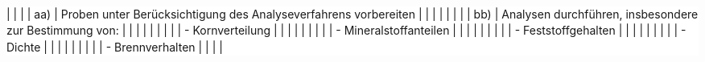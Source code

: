 |          |                                                                                                                                                                      |                                                                                           | aa)                                                                                                                                                                                                                                                    | Proben unter Berücksichtigung des Analyseverfahrens vorbereiten                                                                                                                                                                |                                                   |     |     |
|          |                                                                                                                                                                      |                                                                                           | bb)                                                                                                                                                                                                                                                    | Analysen durchführen, insbesondere zur Bestimmung von:                                                                                                                                                                         |                                                   |     |     |
|          |                                                                                                                                                                      |                                                                                           |                                                                                                                                                                                                                                                        | \- Kornverteilung                                                                                                                                                                                                              |                                                   |     |     |
|          |                                                                                                                                                                      |                                                                                           |                                                                                                                                                                                                                                                        | \- Mineralstoffanteilen                                                                                                                                                                                                        |                                                   |     |     |
|          |                                                                                                                                                                      |                                                                                           |                                                                                                                                                                                                                                                        | \- Feststoffgehalten                                                                                                                                                                                                           |                                                   |     |     |
|          |                                                                                                                                                                      |                                                                                           |                                                                                                                                                                                                                                                        | \- Dichte                                                                                                                                                                                                                      |                                                   |     |     |
|          |                                                                                                                                                                      |                                                                                           |                                                                                                                                                                                                                                                        | \- Brennverhalten                                                                                                                                                                                                              |                                                   |     |     |